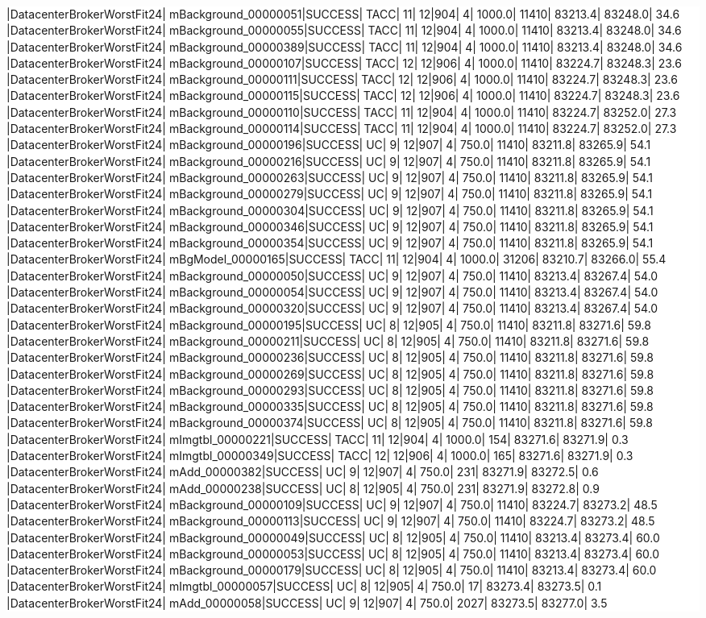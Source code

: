 |DatacenterBrokerWorstFit24|  mBackground_00000051|SUCCESS|  TACC|  11|       12|904|        4|    1000.0|      11410|  83213.4|   83248.0|    34.6
|DatacenterBrokerWorstFit24|  mBackground_00000055|SUCCESS|  TACC|  11|       12|904|        4|    1000.0|      11410|  83213.4|   83248.0|    34.6
|DatacenterBrokerWorstFit24|  mBackground_00000389|SUCCESS|  TACC|  11|       12|904|        4|    1000.0|      11410|  83213.4|   83248.0|    34.6
|DatacenterBrokerWorstFit24|  mBackground_00000107|SUCCESS|  TACC|  12|       12|906|        4|    1000.0|      11410|  83224.7|   83248.3|    23.6
|DatacenterBrokerWorstFit24|  mBackground_00000111|SUCCESS|  TACC|  12|       12|906|        4|    1000.0|      11410|  83224.7|   83248.3|    23.6
|DatacenterBrokerWorstFit24|  mBackground_00000115|SUCCESS|  TACC|  12|       12|906|        4|    1000.0|      11410|  83224.7|   83248.3|    23.6
|DatacenterBrokerWorstFit24|  mBackground_00000110|SUCCESS|  TACC|  11|       12|904|        4|    1000.0|      11410|  83224.7|   83252.0|    27.3
|DatacenterBrokerWorstFit24|  mBackground_00000114|SUCCESS|  TACC|  11|       12|904|        4|    1000.0|      11410|  83224.7|   83252.0|    27.3
|DatacenterBrokerWorstFit24|  mBackground_00000196|SUCCESS|    UC|   9|       12|907|        4|     750.0|      11410|  83211.8|   83265.9|    54.1
|DatacenterBrokerWorstFit24|  mBackground_00000216|SUCCESS|    UC|   9|       12|907|        4|     750.0|      11410|  83211.8|   83265.9|    54.1
|DatacenterBrokerWorstFit24|  mBackground_00000263|SUCCESS|    UC|   9|       12|907|        4|     750.0|      11410|  83211.8|   83265.9|    54.1
|DatacenterBrokerWorstFit24|  mBackground_00000279|SUCCESS|    UC|   9|       12|907|        4|     750.0|      11410|  83211.8|   83265.9|    54.1
|DatacenterBrokerWorstFit24|  mBackground_00000304|SUCCESS|    UC|   9|       12|907|        4|     750.0|      11410|  83211.8|   83265.9|    54.1
|DatacenterBrokerWorstFit24|  mBackground_00000346|SUCCESS|    UC|   9|       12|907|        4|     750.0|      11410|  83211.8|   83265.9|    54.1
|DatacenterBrokerWorstFit24|  mBackground_00000354|SUCCESS|    UC|   9|       12|907|        4|     750.0|      11410|  83211.8|   83265.9|    54.1
|DatacenterBrokerWorstFit24|     mBgModel_00000165|SUCCESS|  TACC|  11|       12|904|        4|    1000.0|      31206|  83210.7|   83266.0|    55.4
|DatacenterBrokerWorstFit24|  mBackground_00000050|SUCCESS|    UC|   9|       12|907|        4|     750.0|      11410|  83213.4|   83267.4|    54.0
|DatacenterBrokerWorstFit24|  mBackground_00000054|SUCCESS|    UC|   9|       12|907|        4|     750.0|      11410|  83213.4|   83267.4|    54.0
|DatacenterBrokerWorstFit24|  mBackground_00000320|SUCCESS|    UC|   9|       12|907|        4|     750.0|      11410|  83213.4|   83267.4|    54.0
|DatacenterBrokerWorstFit24|  mBackground_00000195|SUCCESS|    UC|   8|       12|905|        4|     750.0|      11410|  83211.8|   83271.6|    59.8
|DatacenterBrokerWorstFit24|  mBackground_00000211|SUCCESS|    UC|   8|       12|905|        4|     750.0|      11410|  83211.8|   83271.6|    59.8
|DatacenterBrokerWorstFit24|  mBackground_00000236|SUCCESS|    UC|   8|       12|905|        4|     750.0|      11410|  83211.8|   83271.6|    59.8
|DatacenterBrokerWorstFit24|  mBackground_00000269|SUCCESS|    UC|   8|       12|905|        4|     750.0|      11410|  83211.8|   83271.6|    59.8
|DatacenterBrokerWorstFit24|  mBackground_00000293|SUCCESS|    UC|   8|       12|905|        4|     750.0|      11410|  83211.8|   83271.6|    59.8
|DatacenterBrokerWorstFit24|  mBackground_00000335|SUCCESS|    UC|   8|       12|905|        4|     750.0|      11410|  83211.8|   83271.6|    59.8
|DatacenterBrokerWorstFit24|  mBackground_00000374|SUCCESS|    UC|   8|       12|905|        4|     750.0|      11410|  83211.8|   83271.6|    59.8
|DatacenterBrokerWorstFit24|      mImgtbl_00000221|SUCCESS|  TACC|  11|       12|904|        4|    1000.0|        154|  83271.6|   83271.9|     0.3
|DatacenterBrokerWorstFit24|      mImgtbl_00000349|SUCCESS|  TACC|  12|       12|906|        4|    1000.0|        165|  83271.6|   83271.9|     0.3
|DatacenterBrokerWorstFit24|         mAdd_00000382|SUCCESS|    UC|   9|       12|907|        4|     750.0|        231|  83271.9|   83272.5|     0.6
|DatacenterBrokerWorstFit24|         mAdd_00000238|SUCCESS|    UC|   8|       12|905|        4|     750.0|        231|  83271.9|   83272.8|     0.9
|DatacenterBrokerWorstFit24|  mBackground_00000109|SUCCESS|    UC|   9|       12|907|        4|     750.0|      11410|  83224.7|   83273.2|    48.5
|DatacenterBrokerWorstFit24|  mBackground_00000113|SUCCESS|    UC|   9|       12|907|        4|     750.0|      11410|  83224.7|   83273.2|    48.5
|DatacenterBrokerWorstFit24|  mBackground_00000049|SUCCESS|    UC|   8|       12|905|        4|     750.0|      11410|  83213.4|   83273.4|    60.0
|DatacenterBrokerWorstFit24|  mBackground_00000053|SUCCESS|    UC|   8|       12|905|        4|     750.0|      11410|  83213.4|   83273.4|    60.0
|DatacenterBrokerWorstFit24|  mBackground_00000179|SUCCESS|    UC|   8|       12|905|        4|     750.0|      11410|  83213.4|   83273.4|    60.0
|DatacenterBrokerWorstFit24|      mImgtbl_00000057|SUCCESS|    UC|   8|       12|905|        4|     750.0|         17|  83273.4|   83273.5|     0.1
|DatacenterBrokerWorstFit24|         mAdd_00000058|SUCCESS|    UC|   9|       12|907|        4|     750.0|       2027|  83273.5|   83277.0|     3.5